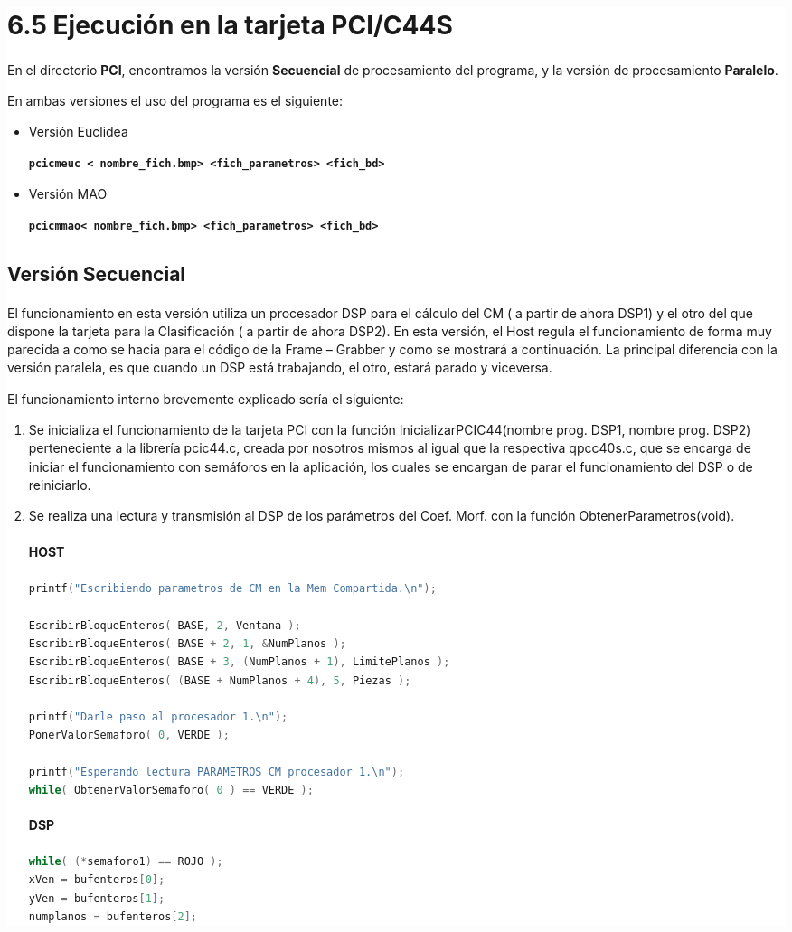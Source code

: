 # 6.5 Ejecución en la tarjeta PCI/C44S

En el directorio **PCI**, encontramos la versión **Secuencial** de procesamiento del programa, y la versión de procesamiento **Paralelo**.

En ambas versiones el uso del programa es el siguiente:

* Versión Euclidea

    **`pcicmeuc < nombre_fich.bmp> <fich_parametros> <fich_bd>`**


* Versión MAO

     **`pcicmmao< nombre_fich.bmp> <fich_parametros> <fich_bd>`**

## Versión Secuencial

El funcionamiento en esta versión utiliza un procesador DSP para el cálculo del CM ( a partir de ahora DSP1) y el otro del que dispone la tarjeta para la Clasificación ( a partir de ahora DSP2). En esta versión, el Host regula el funcionamiento de forma muy parecida a como se hacia para el código de la Frame – Grabber y como se mostrará a continuación. La principal diferencia con la versión paralela, es que cuando un DSP está trabajando, el otro, estará parado y viceversa.

El funcionamiento interno brevemente explicado sería el siguiente:

1. Se inicializa el funcionamiento de la tarjeta PCI con la función InicializarPCIC44(nombre prog. DSP1, nombre prog. DSP2) perteneciente a la librería pcic44.c, creada por nosotros mismos al igual que la respectiva qpcc40s.c, que se encarga de iniciar el funcionamiento con semáforos en la aplicación, los cuales se encargan de parar el funcionamiento del DSP o de reiniciarlo.

2. Se realiza una lectura y transmisión al DSP de los parámetros del Coef. Morf. con la función ObtenerParametros(void).

    #### HOST

    ```c
    printf("Escribiendo parametros de CM en la Mem Compartida.\n");

    EscribirBloqueEnteros( BASE, 2, Ventana );
    EscribirBloqueEnteros( BASE + 2, 1, &NumPlanos );
    EscribirBloqueEnteros( BASE + 3, (NumPlanos + 1), LimitePlanos );
    EscribirBloqueEnteros( (BASE + NumPlanos + 4), 5, Piezas );

    printf("Darle paso al procesador 1.\n");
    PonerValorSemaforo( 0, VERDE );

    printf("Esperando lectura PARAMETROS CM procesador 1.\n");
    while( ObtenerValorSemaforo( 0 ) == VERDE );
    ```

    #### DSP

    ```c
	while( (*semaforo1) == ROJO );
    xVen = bufenteros[0];
	yVen = bufenteros[1];
	numplanos = bufenteros[2];
